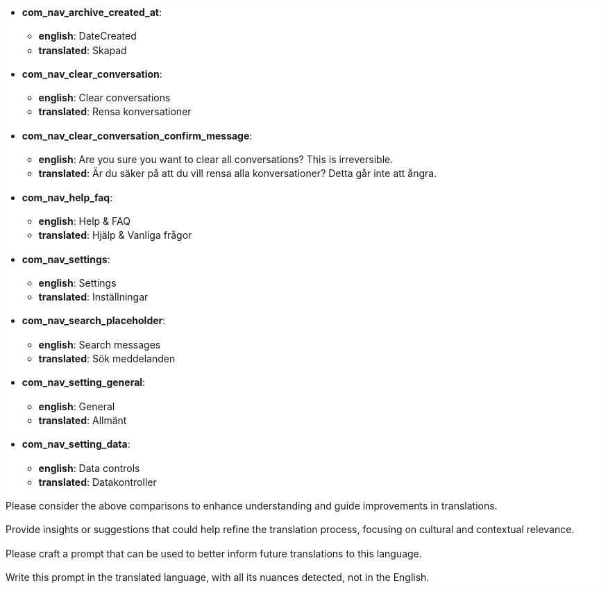 - **com_nav_archive_created_at**:

  - **english**: DateCreated
  - **translated**: Skapad

- **com_nav_clear_conversation**:

  - **english**: Clear conversations
  - **translated**: Rensa konversationer

- **com_nav_clear_conversation_confirm_message**:

  - **english**: Are you sure you want to clear all conversations? This is irreversible.
  - **translated**: Är du säker på att du vill rensa alla konversationer? Detta går inte att ångra.

- **com_nav_help_faq**:

  - **english**: Help & FAQ
  - **translated**: Hjälp & Vanliga frågor

- **com_nav_settings**:

  - **english**: Settings
  - **translated**: Inställningar

- **com_nav_search_placeholder**:

  - **english**: Search messages
  - **translated**: Sök meddelanden

- **com_nav_setting_general**:

  - **english**: General
  - **translated**: Allmänt

- **com_nav_setting_data**:
  - **english**: Data controls
  - **translated**: Datakontroller

Please consider the above comparisons to enhance understanding and guide improvements in translations.

Provide insights or suggestions that could help refine the translation process, focusing on cultural and contextual relevance.

Please craft a prompt that can be used to better inform future translations to this language.

Write this prompt in the translated language, with all its nuances detected, not in the English.
